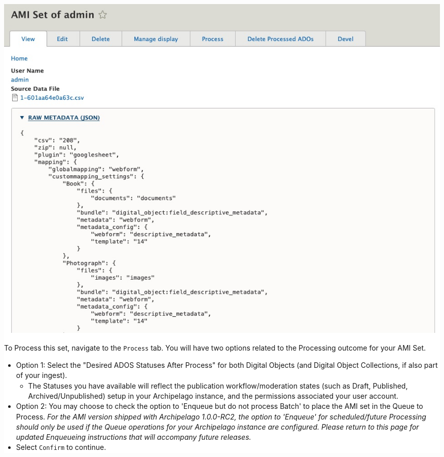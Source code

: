 ![AMI Set Admin Review](images/ami/AMIsetAdminReview.jpg)

To Process this set, navigate to the `Process` tab. You will have two options related to the Processing outcome for your AMI Set. 
- Option 1: Select the "Desired ADOS Statuses After Process" for both Digital Objects (and Digital Object Collections, if also part of your ingest).
    - The Statuses you have available will reflect the publication workflow/moderation states (such as Draft, Published, Archived/Unpublished) setup in your Archipelago instance, and the permissions associated your user account.	
- Option 2: You may choose to check the option to 'Enqueue but do not process Batch' to place the AMI set in the Queue to Process. *For the AMI version shipped with Archipelago 1.0.0-RC2, the option to 'Enqueue' for scheduled/future Processing should only be used if the Queue operations for your Archipelago instance are configured. Please return to this page for updated Enqueueing instructions that will accompany future releases.*
- Select `Confirm` to continue. 
	